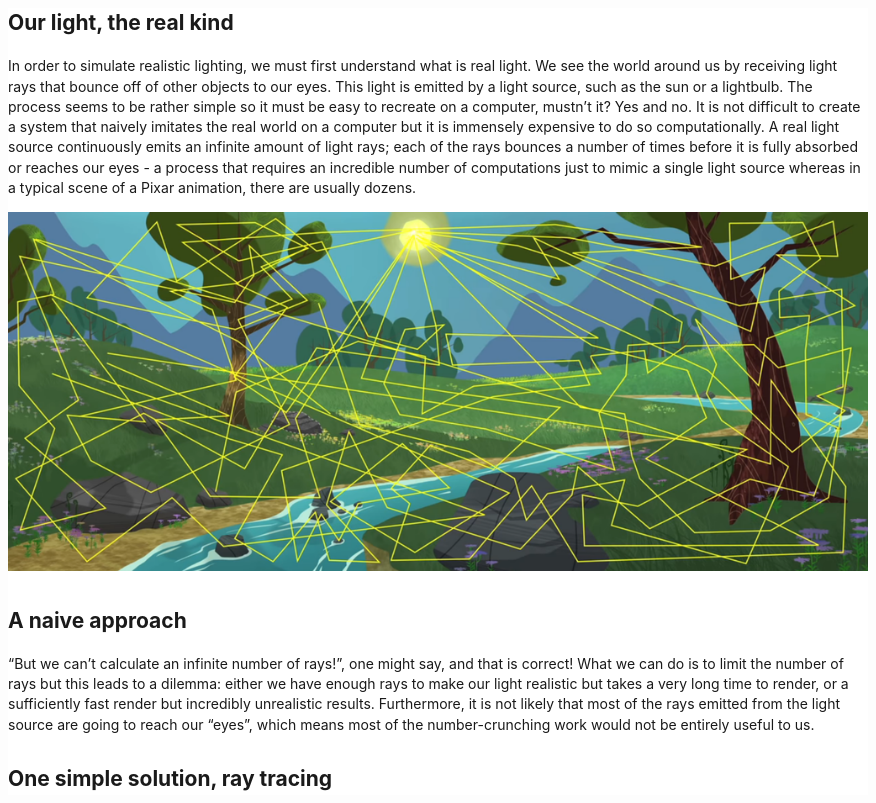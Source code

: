 
## Our light, the real kind

In order to simulate realistic lighting, we must first understand what is real light. We see the world around us by receiving light rays that bounce off of other objects to our eyes. This light is emitted by a light source, such as the sun or a lightbulb. The process seems to be rather simple so it must be easy to recreate on a computer, mustn’t it? Yes and no. It is not difficult to create a system that naively imitates the real world on a computer but it is immensely expensive to do so computationally. A real light source continuously emits an infinite amount of light rays; each of the rays bounces a number of times before it is fully absorbed or reaches our eyes - a process that requires an incredible number of computations just to mimic a single light source whereas in a typical scene of a Pixar animation, there are usually dozens.

![Naive light simulation](/images/Ray-tracing/5.png)

## A naive approach

“But we can’t calculate an infinite number of rays!”, one might say, and that is correct! What we can do is to limit the number of rays but this leads to a dilemma: either we have enough rays to make our light realistic but takes a very long time to render, or a sufficiently fast render but incredibly unrealistic results. Furthermore, it is not likely that most of the rays emitted from the light source are going to reach our “eyes”, which means most of the number-crunching work would not be entirely useful to us.

## One simple solution, ray tracing
